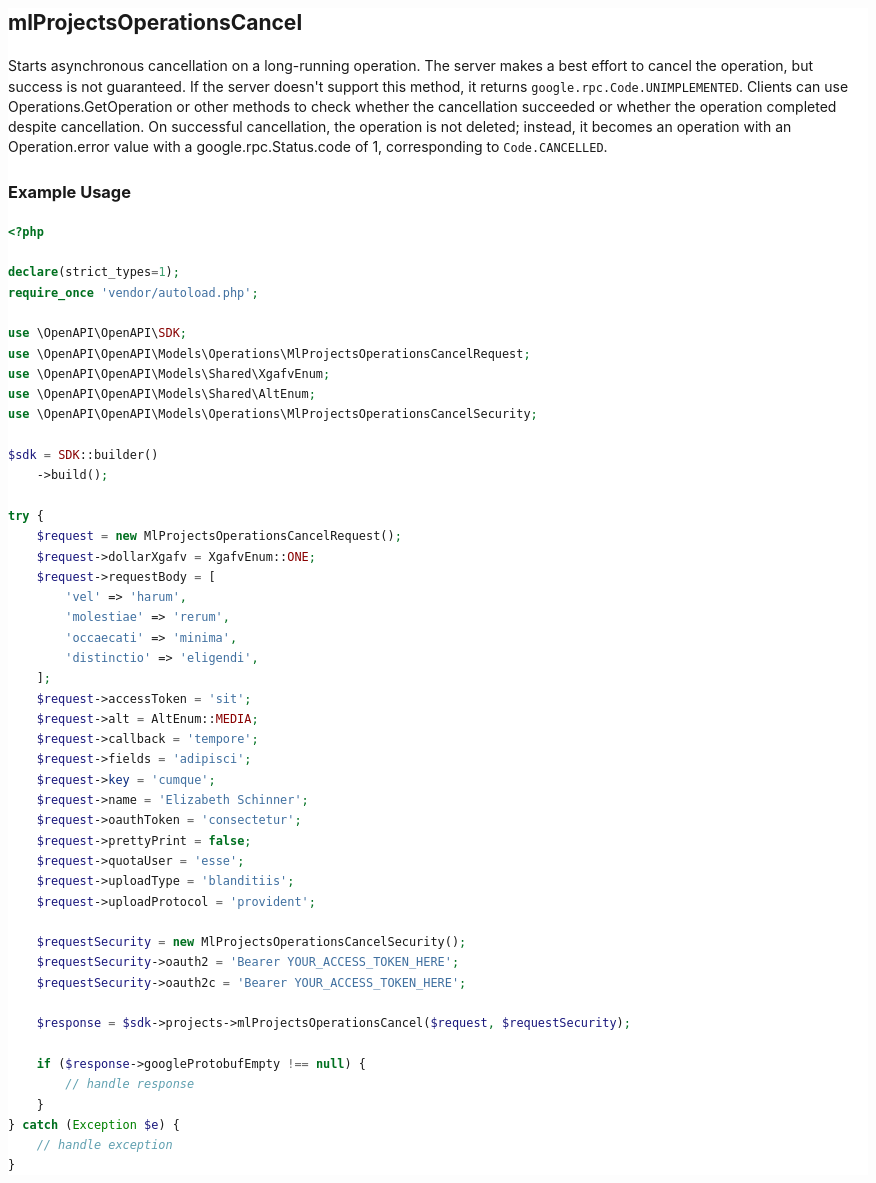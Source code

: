 ## mlProjectsOperationsCancel

Starts asynchronous cancellation on a long-running operation. The server makes a best effort to cancel the operation, but success is not guaranteed. If the server doesn't support this method, it returns `google.rpc.Code.UNIMPLEMENTED`. Clients can use Operations.GetOperation or other methods to check whether the cancellation succeeded or whether the operation completed despite cancellation. On successful cancellation, the operation is not deleted; instead, it becomes an operation with an Operation.error value with a google.rpc.Status.code of 1, corresponding to `Code.CANCELLED`.

### Example Usage

```php
<?php

declare(strict_types=1);
require_once 'vendor/autoload.php';

use \OpenAPI\OpenAPI\SDK;
use \OpenAPI\OpenAPI\Models\Operations\MlProjectsOperationsCancelRequest;
use \OpenAPI\OpenAPI\Models\Shared\XgafvEnum;
use \OpenAPI\OpenAPI\Models\Shared\AltEnum;
use \OpenAPI\OpenAPI\Models\Operations\MlProjectsOperationsCancelSecurity;

$sdk = SDK::builder()
    ->build();

try {
    $request = new MlProjectsOperationsCancelRequest();
    $request->dollarXgafv = XgafvEnum::ONE;
    $request->requestBody = [
        'vel' => 'harum',
        'molestiae' => 'rerum',
        'occaecati' => 'minima',
        'distinctio' => 'eligendi',
    ];
    $request->accessToken = 'sit';
    $request->alt = AltEnum::MEDIA;
    $request->callback = 'tempore';
    $request->fields = 'adipisci';
    $request->key = 'cumque';
    $request->name = 'Elizabeth Schinner';
    $request->oauthToken = 'consectetur';
    $request->prettyPrint = false;
    $request->quotaUser = 'esse';
    $request->uploadType = 'blanditiis';
    $request->uploadProtocol = 'provident';

    $requestSecurity = new MlProjectsOperationsCancelSecurity();
    $requestSecurity->oauth2 = 'Bearer YOUR_ACCESS_TOKEN_HERE';
    $requestSecurity->oauth2c = 'Bearer YOUR_ACCESS_TOKEN_HERE';

    $response = $sdk->projects->mlProjectsOperationsCancel($request, $requestSecurity);

    if ($response->googleProtobufEmpty !== null) {
        // handle response
    }
} catch (Exception $e) {
    // handle exception
}
```
